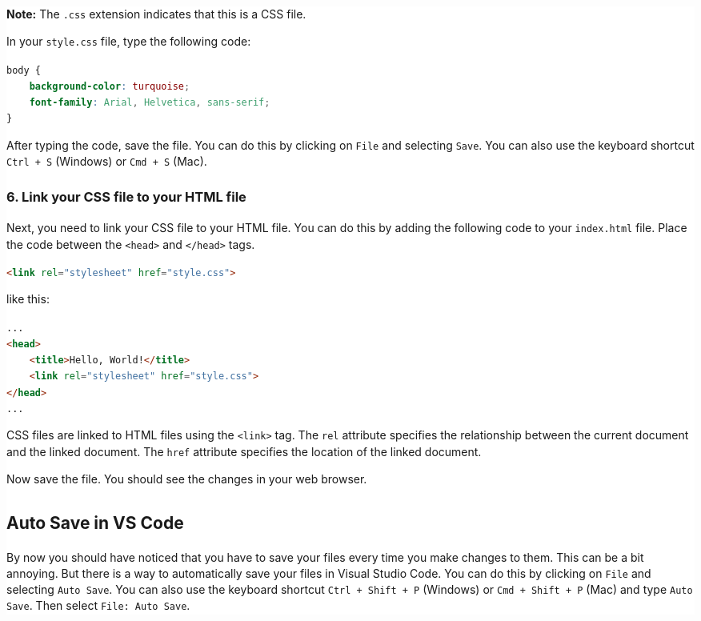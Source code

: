 **Note:** The `.css` extension indicates that this is a CSS file.

In your `style.css` file, type the following code:

```css
body {
    background-color: turquoise;
    font-family: Arial, Helvetica, sans-serif;
}
```

After typing the code, save the file. You can do this by clicking on `File` and selecting `Save`. You can also use the keyboard shortcut `Ctrl + S` (Windows) or `Cmd + S` (Mac).

### 6. Link your CSS file to your HTML file

Next, you need to link your CSS file to your HTML file. You can do this by adding the following code to your `index.html` file. Place the code between the `<head>` and `</head>` tags.

```html
<link rel="stylesheet" href="style.css">
```

like this:

```html
...
<head>
    <title>Hello, World!</title>
    <link rel="stylesheet" href="style.css">
</head>
...
```

CSS files are linked to HTML files using the `<link>` tag. The `rel` attribute specifies the relationship between the current document and the linked document. The `href` attribute specifies the location of the linked document.

Now save the file. You should see the changes in your web browser.

## Auto Save in VS Code

By now you should have noticed that you have to save your files every time you make changes to them. This can be a bit annoying. But there is a way to automatically save your files in Visual Studio Code. You can do this by clicking on `File` and selecting `Auto Save`. You can also use the keyboard shortcut `Ctrl + Shift + P` (Windows) or `Cmd + Shift + P` (Mac) and type `Auto Save`. Then select `File: Auto Save`.

